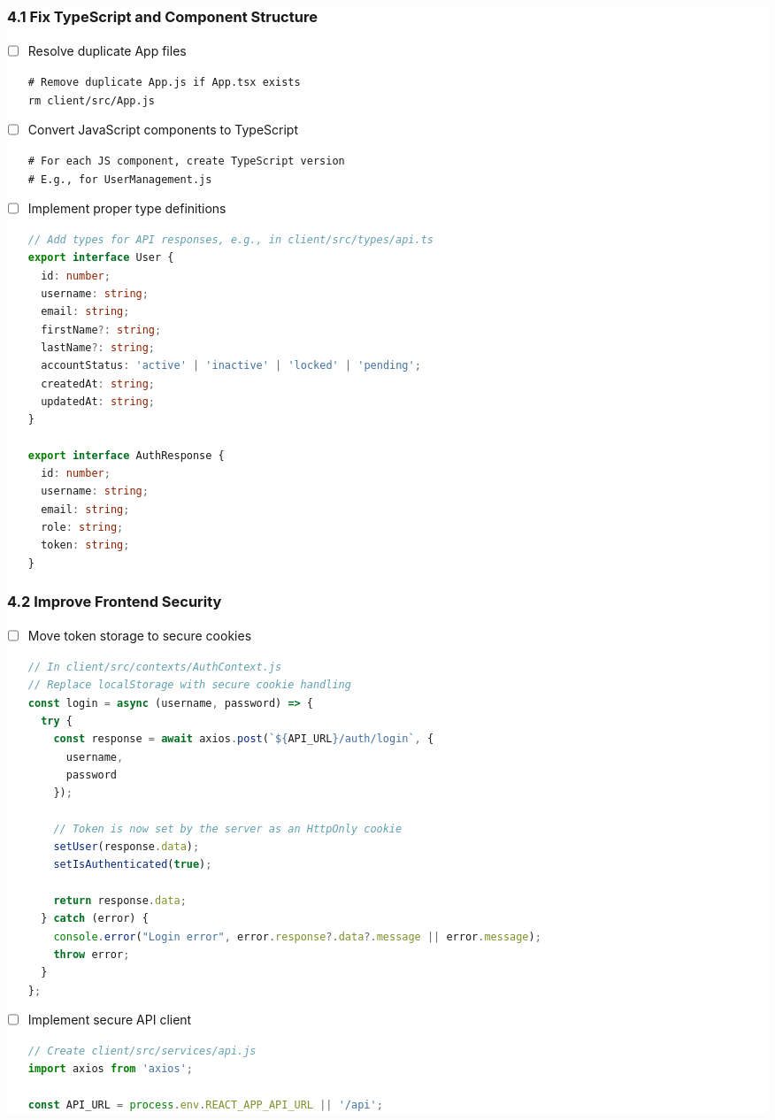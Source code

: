 ### 4.1 Fix TypeScript and Component Structure
- [ ] Resolve duplicate App files
  ```
  # Remove duplicate App.js if App.tsx exists
  rm client/src/App.js
  ```
- [ ] Convert JavaScript components to TypeScript
  ```
  # For each JS component, create TypeScript version
  # E.g., for UserManagement.js
  ```
- [ ] Implement proper type definitions
  ```typescript
  // Add types for API responses, e.g., in client/src/types/api.ts
  export interface User {
    id: number;
    username: string;
    email: string;
    firstName?: string;
    lastName?: string;
    accountStatus: 'active' | 'inactive' | 'locked' | 'pending';
    createdAt: string;
    updatedAt: string;
  }
  
  export interface AuthResponse {
    id: number;
    username: string;
    email: string;
    role: string;
    token: string;
  }
  ```

### 4.2 Improve Frontend Security
- [ ] Move token storage to secure cookies
  ```javascript
  // In client/src/contexts/AuthContext.js
  // Replace localStorage with secure cookie handling
  const login = async (username, password) => {
    try {
      const response = await axios.post(`${API_URL}/auth/login`, {
        username,
        password
      });
      
      // Token is now set by the server as an HttpOnly cookie
      setUser(response.data);
      setIsAuthenticated(true);
      
      return response.data;
    } catch (error) {
      console.error("Login error", error.response?.data?.message || error.message);
      throw error;
    }
  };
  ```
- [ ] Implement secure API client
  ```javascript
  // Create client/src/services/api.js
  import axios from 'axios';
  
  const API_URL = process.env.REACT_APP_API_URL || '/api';
  
  ```